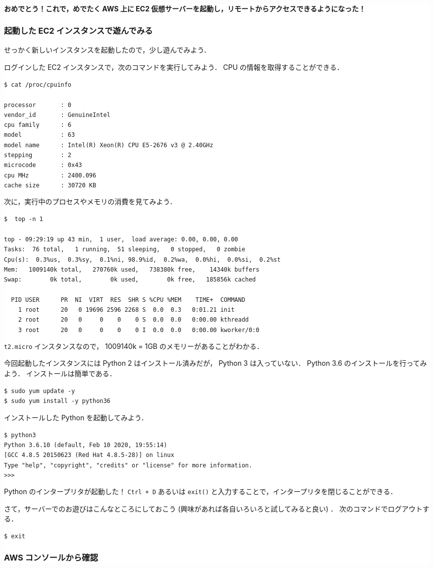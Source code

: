 **おめでとう！これで，めでたく AWS 上に EC2 仮想サーバーを起動し，リモートからアクセスできるようになった！**

### 起動した EC2 インスタンスで遊んでみる

せっかく新しいインスタンスを起動したので，少し遊んでみよう．

ログインした EC2 インスタンスで，次のコマンドを実行してみよう． CPU の情報を取得することができる．

    $ cat /proc/cpuinfo

    processor       : 0
    vendor_id       : GenuineIntel
    cpu family      : 6
    model           : 63
    model name      : Intel(R) Xeon(R) CPU E5-2676 v3 @ 2.40GHz
    stepping        : 2
    microcode       : 0x43
    cpu MHz         : 2400.096
    cache size      : 30720 KB

次に，実行中のプロセスやメモリの消費を見てみよう．

    $  top -n 1

    top - 09:29:19 up 43 min,  1 user,  load average: 0.00, 0.00, 0.00
    Tasks:  76 total,   1 running,  51 sleeping,   0 stopped,   0 zombie
    Cpu(s):  0.3%us,  0.3%sy,  0.1%ni, 98.9%id,  0.2%wa,  0.0%hi,  0.0%si,  0.2%st
    Mem:   1009140k total,   270760k used,   738380k free,    14340k buffers
    Swap:        0k total,        0k used,        0k free,   185856k cached

      PID USER      PR  NI  VIRT  RES  SHR S %CPU %MEM    TIME+  COMMAND
        1 root      20   0 19696 2596 2268 S  0.0  0.3   0:01.21 init
        2 root      20   0     0    0    0 S  0.0  0.0   0:00.00 kthreadd
        3 root      20   0     0    0    0 I  0.0  0.0   0:00.00 kworker/0:0

`t2.micro` インスタンスなので， 1009140k = 1GB のメモリーがあることがわかる．

今回起動したインスタンスには Python 2 はインストール済みだが， Python 3 は入っていない． Python 3.6 のインストールを行ってみよう． インストールは簡単である．

    $ sudo yum update -y
    $ sudo yum install -y python36

インストールした Python を起動してみよう．

    $ python3
    Python 3.6.10 (default, Feb 10 2020, 19:55:14)
    [GCC 4.8.5 20150623 (Red Hat 4.8.5-28)] on linux
    Type "help", "copyright", "credits" or "license" for more information.
    >>>

Python のインタープリタが起動した！ `Ctrl + D` あるいは `exit()` と入力することで，インタープリタを閉じることができる．

さて，サーバーでのお遊びはこんなところにしておこう (興味があれば各自いろいろと試してみると良い) ． 次のコマンドでログアウトする．

    $ exit

### AWS コンソールから確認
